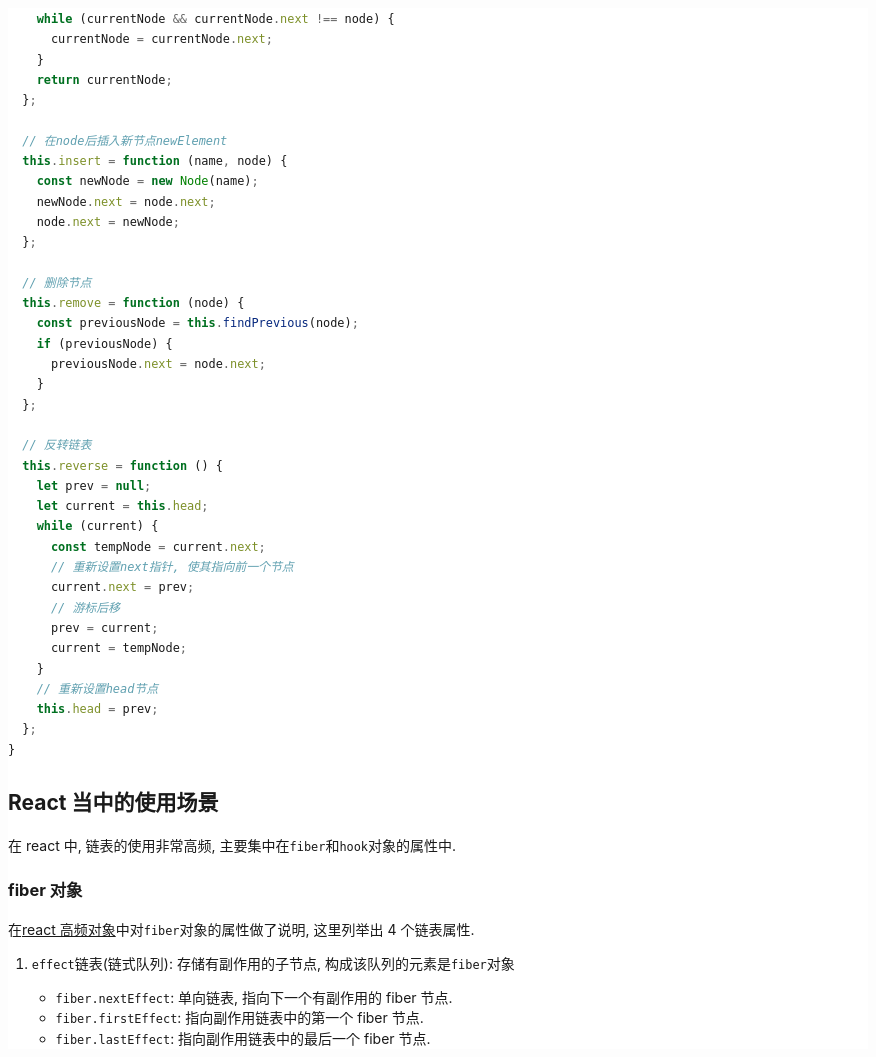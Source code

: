 ```js
    while (currentNode && currentNode.next !== node) {
      currentNode = currentNode.next;
    }
    return currentNode;
  };

  // 在node后插入新节点newElement
  this.insert = function (name, node) {
    const newNode = new Node(name);
    newNode.next = node.next;
    node.next = newNode;
  };

  // 删除节点
  this.remove = function (node) {
    const previousNode = this.findPrevious(node);
    if (previousNode) {
      previousNode.next = node.next;
    }
  };

  // 反转链表
  this.reverse = function () {
    let prev = null;
    let current = this.head;
    while (current) {
      const tempNode = current.next;
      // 重新设置next指针, 使其指向前一个节点
      current.next = prev;
      // 游标后移
      prev = current;
      current = tempNode;
    }
    // 重新设置head节点
    this.head = prev;
  };
}
```

## React 当中的使用场景

在 react 中, 链表的使用非常高频, 主要集中在`fiber`和`hook`对象的属性中.

### fiber 对象

在[react 高频对象](../main/object-structure.md#Fiber)中对`fiber`对象的属性做了说明, 这里列举出 4 个链表属性.

1. `effect`链表(链式队列): 存储有副作用的子节点, 构成该队列的元素是`fiber`对象

   - `fiber.nextEffect`: 单向链表, 指向下一个有副作用的 fiber 节点.
   - `fiber.firstEffect`: 指向副作用链表中的第一个 fiber 节点.
   - `fiber.lastEffect`: 指向副作用链表中的最后一个 fiber 节点.

